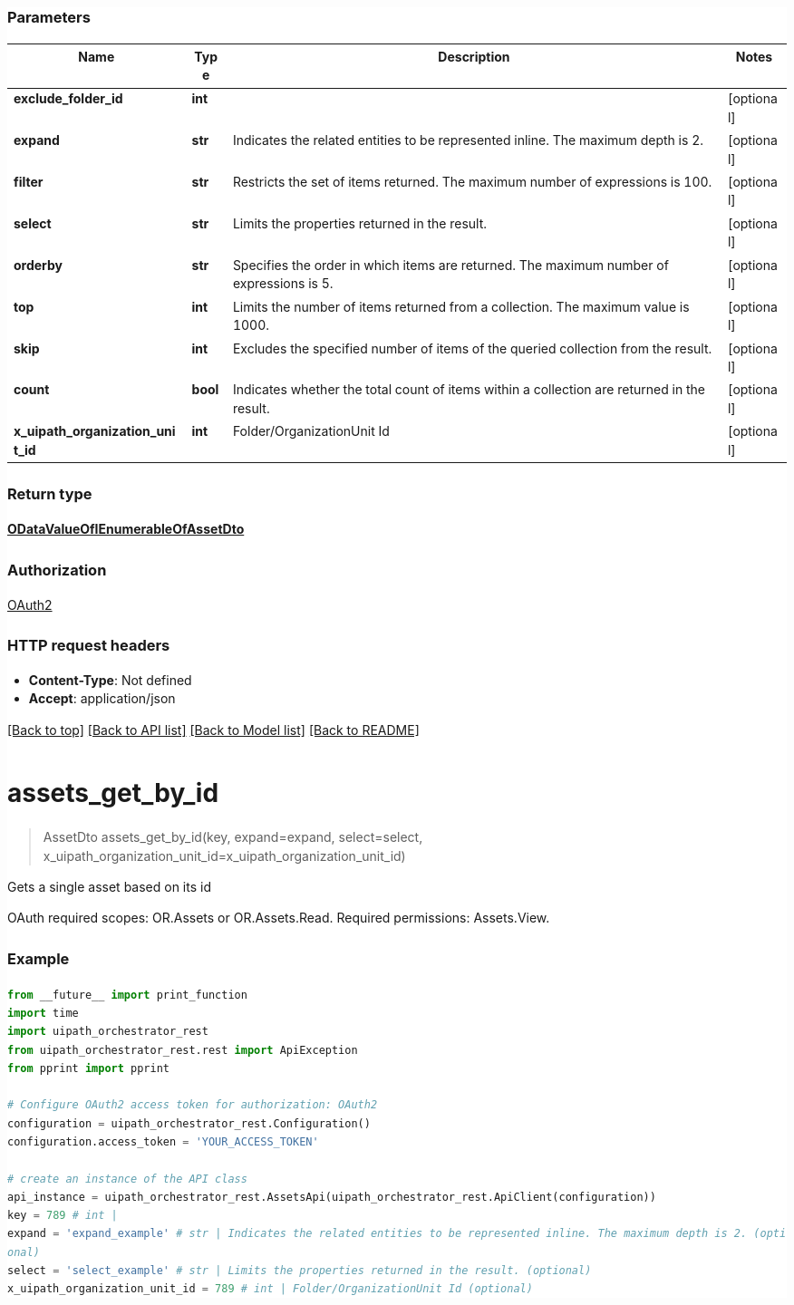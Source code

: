 ### Parameters

Name | Type | Description  | Notes
------------- | ------------- | ------------- | -------------
 **exclude_folder_id** | **int**|  | [optional] 
 **expand** | **str**| Indicates the related entities to be represented inline. The maximum depth is 2. | [optional] 
 **filter** | **str**| Restricts the set of items returned. The maximum number of expressions is 100. | [optional] 
 **select** | **str**| Limits the properties returned in the result. | [optional] 
 **orderby** | **str**| Specifies the order in which items are returned. The maximum number of expressions is 5. | [optional] 
 **top** | **int**| Limits the number of items returned from a collection. The maximum value is 1000. | [optional] 
 **skip** | **int**| Excludes the specified number of items of the queried collection from the result. | [optional] 
 **count** | **bool**| Indicates whether the total count of items within a collection are returned in the result. | [optional] 
 **x_uipath_organization_unit_id** | **int**| Folder/OrganizationUnit Id | [optional] 

### Return type

[**ODataValueOfIEnumerableOfAssetDto**](ODataValueOfIEnumerableOfAssetDto.md)

### Authorization

[OAuth2](../README.md#OAuth2)

### HTTP request headers

 - **Content-Type**: Not defined
 - **Accept**: application/json

[[Back to top]](#) [[Back to API list]](../README.md#documentation-for-api-endpoints) [[Back to Model list]](../README.md#documentation-for-models) [[Back to README]](../README.md)

# **assets_get_by_id**
> AssetDto assets_get_by_id(key, expand=expand, select=select, x_uipath_organization_unit_id=x_uipath_organization_unit_id)

Gets a single asset based on its id

OAuth required scopes: OR.Assets or OR.Assets.Read.  Required permissions: Assets.View.

### Example
```python
from __future__ import print_function
import time
import uipath_orchestrator_rest
from uipath_orchestrator_rest.rest import ApiException
from pprint import pprint

# Configure OAuth2 access token for authorization: OAuth2
configuration = uipath_orchestrator_rest.Configuration()
configuration.access_token = 'YOUR_ACCESS_TOKEN'

# create an instance of the API class
api_instance = uipath_orchestrator_rest.AssetsApi(uipath_orchestrator_rest.ApiClient(configuration))
key = 789 # int | 
expand = 'expand_example' # str | Indicates the related entities to be represented inline. The maximum depth is 2. (optional)
select = 'select_example' # str | Limits the properties returned in the result. (optional)
x_uipath_organization_unit_id = 789 # int | Folder/OrganizationUnit Id (optional)
```